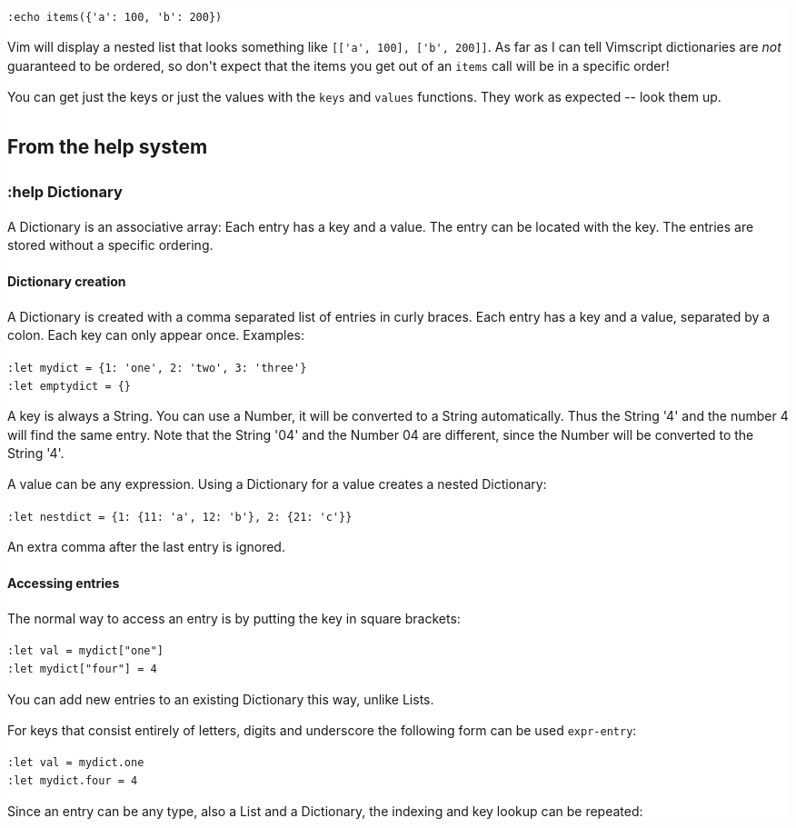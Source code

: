     :echo items({'a': 100, 'b': 200})

Vim will display a nested list that looks something like `[['a', 100],
['b', 200]]`.  As far as I can tell Vimscript dictionaries are *not*
guaranteed to be ordered, so don't expect that the items you get out of
an `items` call will be in a specific order!

You can get just the keys or just the values with the `keys` and
`values` functions.  They work as expected -- look them up.

From the help system
--------------------

### :help Dictionary

A Dictionary is an associative array: Each entry has a key and a value.
The entry can be located with the key.  The entries are stored without a
specific ordering.

#### Dictionary creation

A Dictionary is created with a comma separated list of entries in curly
braces.  Each entry has a key and a value, separated by a colon.  Each key can
only appear once.  Examples:

    :let mydict = {1: 'one', 2: 'two', 3: 'three'}
    :let emptydict = {}

A key is always a String.  You can use a Number, it will be converted to
a String automatically.  Thus the String '4' and the number 4 will find
the same entry.    Note that the String '04' and the Number 04 are
different, since the Number will be converted to the String '4'.

A value can be any expression.    Using a Dictionary for a value creates a
nested Dictionary:

    :let nestdict = {1: {11: 'a', 12: 'b'}, 2: {21: 'c'}}

An extra comma after the last entry is ignored.

#### Accessing entries

The normal way to access an entry is by putting the key in square
brackets:

    :let val = mydict["one"]
    :let mydict["four"] = 4

You can add new entries to an existing Dictionary this way, unlike
Lists.

For keys that consist entirely of letters, digits and underscore the following
form can be used `expr-entry`:
    
    :let val = mydict.one
    :let mydict.four = 4

Since an entry can be any type, also a List and a Dictionary, the
indexing and key lookup can be repeated:
    